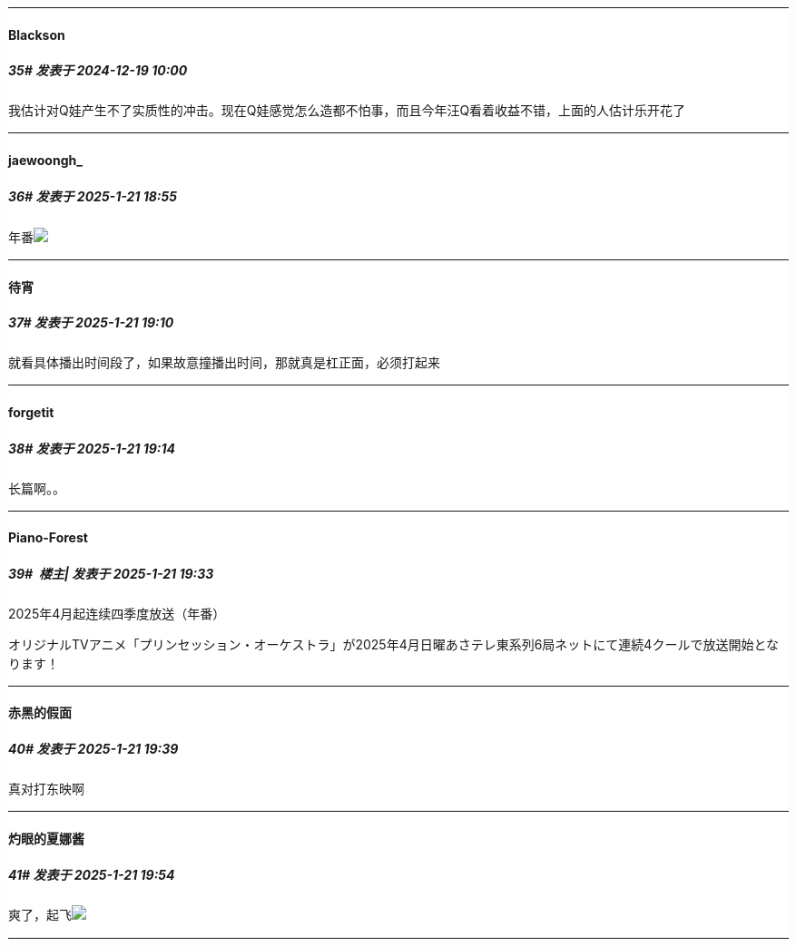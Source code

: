 *****

####  Blackson  
##### 35#       发表于 2024-12-19 10:00

我估计对Q娃产生不了实质性的冲击。现在Q娃感觉怎么造都不怕事，而且今年汪Q看着收益不错，上面的人估计乐开花了

*****

####  jaewoongh_  
##### 36#       发表于 2025-1-21 18:55

年番<img src="https://p.sda1.dev/21/383cc344906b7b19015fd0f3809b7d23/image.jpg" referrerpolicy="no-referrer">

*****

####  待宵  
##### 37#       发表于 2025-1-21 19:10

就看具体播出时间段了，如果故意撞播出时间，那就真是杠正面，必须打起来

*****

####  forgetit  
##### 38#       发表于 2025-1-21 19:14

长篇啊。。

*****

####  Piano-Forest  
##### 39#         楼主| 发表于 2025-1-21 19:33

2025年4月起连续四季度放送（年番）

オリジナルTVアニメ「プリンセッション・オーケストラ」が2025年4月日曜あさテレ東系列6局ネットにて連続4クールで放送開始となります！

*****

####  赤黑的假面  
##### 40#       发表于 2025-1-21 19:39

真对打东映啊


*****

####  灼眼的夏娜酱  
##### 41#       发表于 2025-1-21 19:54

爽了，起飞<img src="https://static.stage1st.com/image/smiley/face2017/066.png" referrerpolicy="no-referrer">

*****
